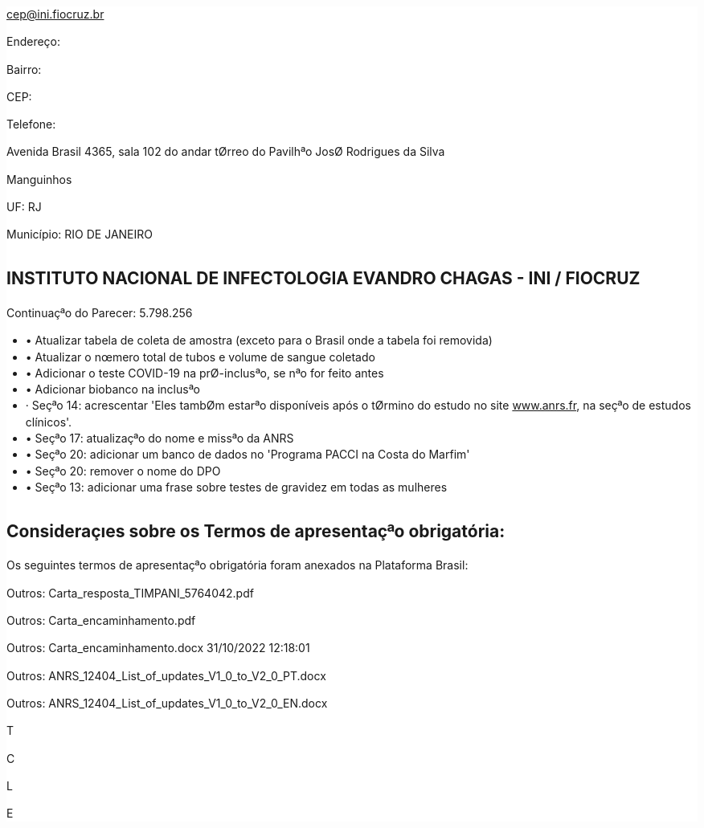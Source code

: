 cep@ini.fiocruz.br

Endereço:

Bairro:

CEP:

Telefone:

Avenida Brasil 4365, sala 102 do andar tØrreo do Pavilhªo JosØ Rodrigues da Silva

Manguinhos

UF: RJ

Município: RIO DE JANEIRO



## INSTITUTO NACIONAL DE INFECTOLOGIA EVANDRO CHAGAS - INI / FIOCRUZ



Continuaçªo do Parecer: 5.798.256

- • Atualizar tabela de coleta de amostra (exceto para o Brasil onde a tabela foi removida)
- • Atualizar o nœmero total de tubos e volume de sangue coletado
- • Adicionar o teste COVID-19 na prØ-inclusªo, se nªo for feito antes
- • Adicionar biobanco na inclusªo
- · Seçªo 14: acrescentar 'Eles tambØm estarªo disponíveis após o tØrmino do estudo no site www.anrs.fr, na seçªo de estudos clínicos'.
- • Seçªo 17: atualizaçªo do nome e missªo da ANRS
- • Seçªo 20: adicionar um banco de dados no 'Programa PACCI na Costa do Marfim'
- • Seçªo 20: remover o nome do DPO
- • Seçªo 13: adicionar uma frase sobre testes de gravidez em todas as mulheres

## Consideraçıes sobre os Termos de apresentaçªo obrigatória:

Os seguintes termos de apresentaçªo obrigatória foram anexados na Plataforma Brasil:

Outros: Carta\_resposta\_TIMPANI\_5764042.pdf

Outros: Carta\_encaminhamento.pdf

Outros: Carta\_encaminhamento.docx       31/10/2022 12:18:01

Outros:  ANRS\_12404\_List\_of\_updates\_V1\_0\_to\_V2\_0\_PT.docx

Outros:  ANRS\_12404\_List\_of\_updates\_V1\_0\_to\_V2\_0\_EN.docx

T

C

L

E
